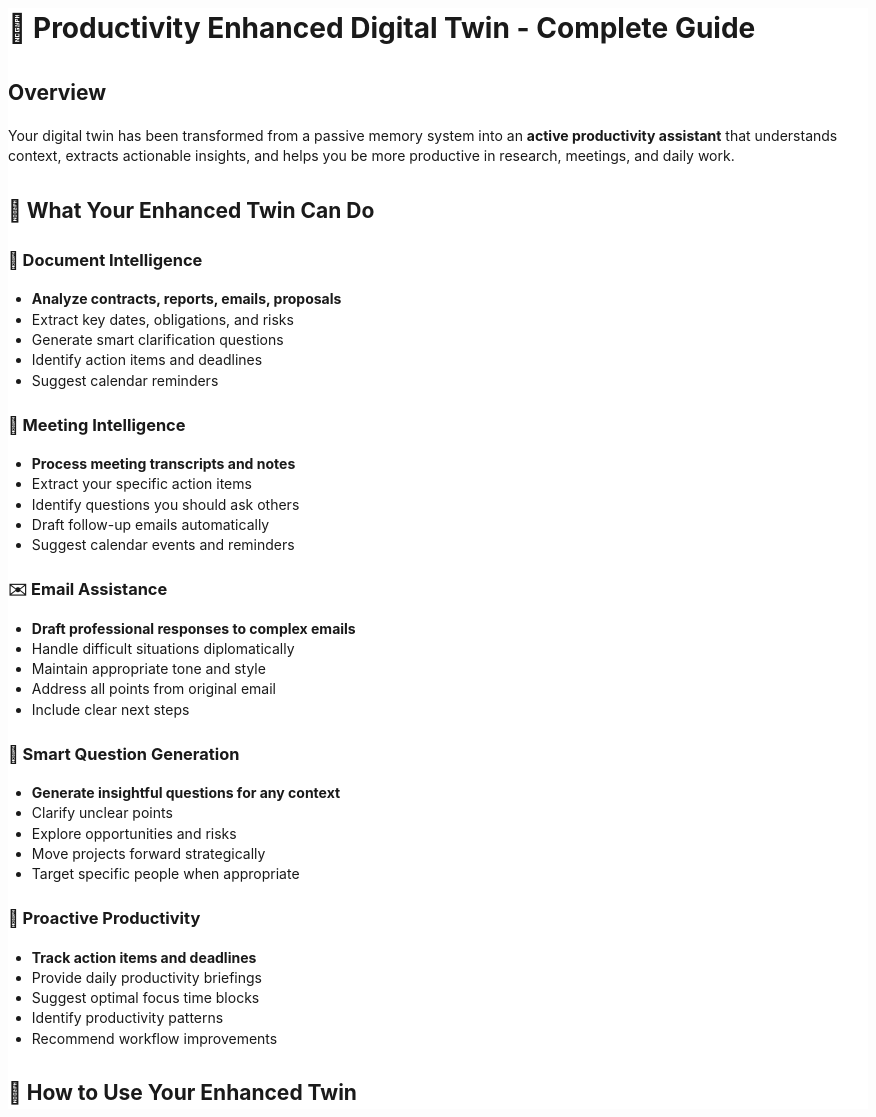 # 🚀 Productivity Enhanced Digital Twin - Complete Guide

## Overview

Your digital twin has been transformed from a passive memory system into an **active productivity assistant** that understands context, extracts actionable insights, and helps you be more productive in research, meetings, and daily work.

## 🎯 What Your Enhanced Twin Can Do

### 📄 Document Intelligence
- **Analyze contracts, reports, emails, proposals**
- Extract key dates, obligations, and risks
- Generate smart clarification questions
- Identify action items and deadlines
- Suggest calendar reminders

### 🎤 Meeting Intelligence  
- **Process meeting transcripts and notes**
- Extract your specific action items
- Identify questions you should ask others
- Draft follow-up emails automatically
- Suggest calendar events and reminders

### ✉️ Email Assistance
- **Draft professional responses to complex emails**
- Handle difficult situations diplomatically
- Maintain appropriate tone and style
- Address all points from original email
- Include clear next steps

### 🧠 Smart Question Generation
- **Generate insightful questions for any context**
- Clarify unclear points
- Explore opportunities and risks
- Move projects forward strategically
- Target specific people when appropriate

### 📅 Proactive Productivity
- **Track action items and deadlines**
- Provide daily productivity briefings
- Suggest optimal focus time blocks
- Identify productivity patterns
- Recommend workflow improvements

## 🚀 How to Use Your Enhanced Twin
